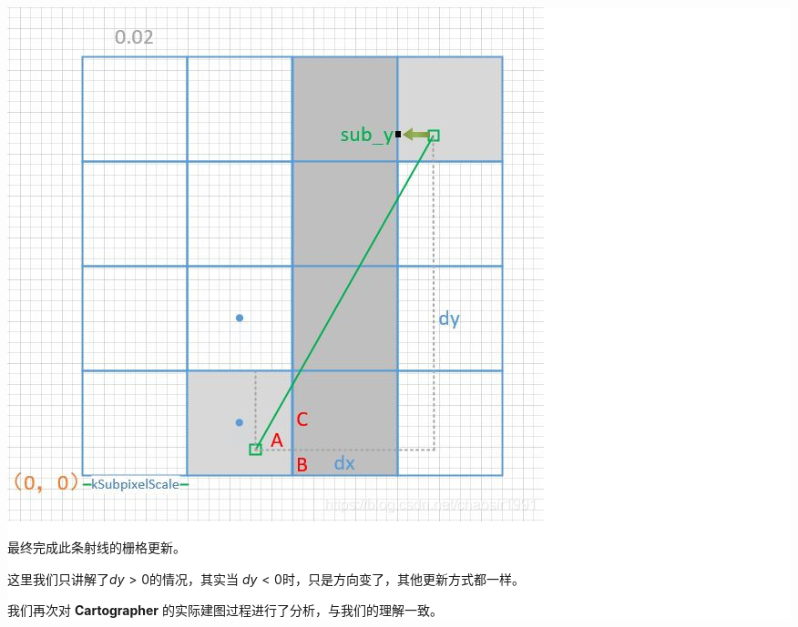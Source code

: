 ![](assets/ray_casting7.JPG)

最终完成此条射线的栅格更新。

这里我们只讲解了$dy>0$的情况，其实当 $dy<0$时，只是方向变了，其他更新方式都一样。

我们再次对 **Cartographer** 的实际建图过程进行了分析，与我们的理解一致。
